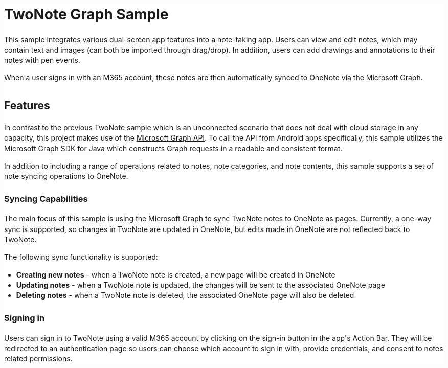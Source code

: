 # TwoNote Graph Sample

This sample integrates various dual-screen app features into a note-taking app. Users can view and edit notes, which may contain text and images (can both be imported through drag/drop). In addition, users can add drawings and annotations to their notes with pen events.

When a user signs in with an M365 account, these notes are then automatically synced to OneNote via the Microsoft Graph.

## Features

In contrast to the previous TwoNote [sample](https://github.com/microsoft/surface-duo-window-manager-samples/tree/main/TwoNote) which is an unconnected scenario that does not deal with cloud storage in any capacity, this project makes use of the [Microsoft Graph API](https://developer.microsoft.com/graph/rest-api/). To call the API from Android apps specifically, this sample utilizes the [Microsoft Graph SDK for Java](https://github.com/microsoftgraph/msgraph-sdk-java) which constructs Graph requests in a readable and consistent format.

In addition to including a range of operations related to notes, note categories, and note contents, this sample supports a set of note syncing operations to OneNote.

### Syncing Capabilities

The main focus of this sample is using the Microsoft Graph to sync TwoNote notes to OneNote as pages. Currently, a one-way sync is supported, so changes in TwoNote are updated in OneNote, but edits made in OneNote are not reflected back to TwoNote.

The following sync functionality is supported:

* **Creating new notes** - when a TwoNote note is created, a new page will be created in OneNote
* **Updating notes** - when a TwoNote note is updated, the changes will be sent to the associated OneNote page
* **Deleting notes** - when a TwoNote note is deleted, the associated OneNote page will also be deleted

### Signing in

Users can sign in to TwoNote using a valid M365 account by clicking on the sign-in button in the app's Action Bar. They will be redirected to an authentication page so users can choose which account to sign in with, provide credentials, and consent to notes related permissions.
